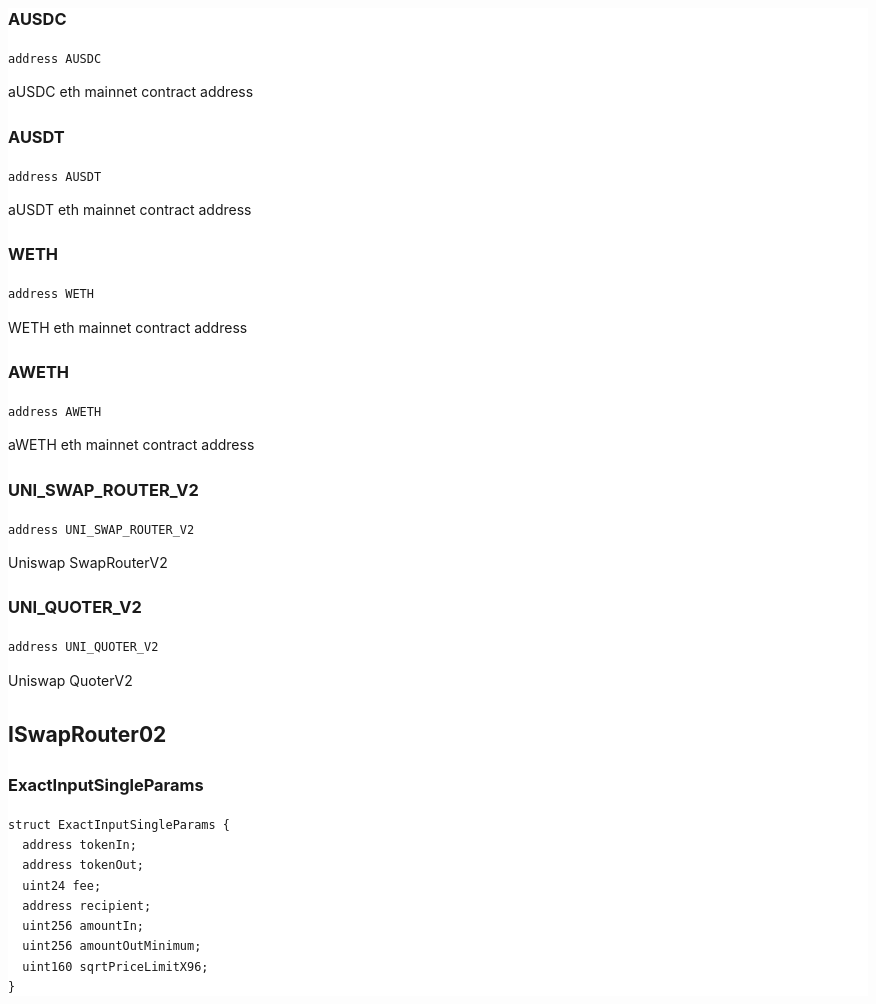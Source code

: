 ### AUSDC

```solidity
address AUSDC
```

aUSDC eth mainnet contract address

### AUSDT

```solidity
address AUSDT
```

aUSDT eth mainnet contract address

### WETH

```solidity
address WETH
```

WETH eth mainnet contract address

### AWETH

```solidity
address AWETH
```

aWETH eth mainnet contract address

### UNI_SWAP_ROUTER_V2

```solidity
address UNI_SWAP_ROUTER_V2
```

Uniswap SwapRouterV2

### UNI_QUOTER_V2

```solidity
address UNI_QUOTER_V2
```

Uniswap QuoterV2

## ISwapRouter02

### ExactInputSingleParams

```solidity
struct ExactInputSingleParams {
  address tokenIn;
  address tokenOut;
  uint24 fee;
  address recipient;
  uint256 amountIn;
  uint256 amountOutMinimum;
  uint160 sqrtPriceLimitX96;
}
```
